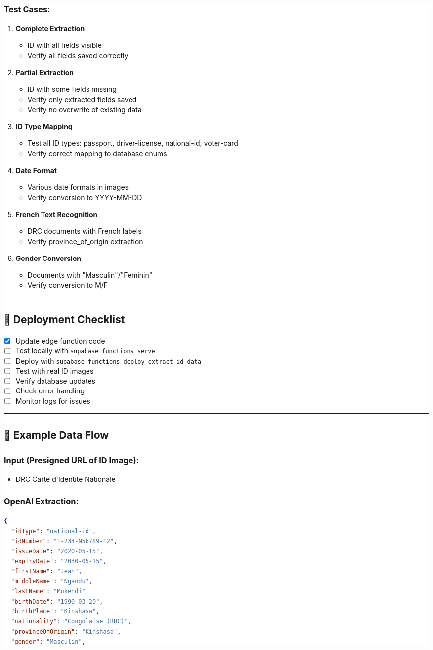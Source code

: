 ### Test Cases:

1. **Complete Extraction**

   - ID with all fields visible
   - Verify all fields saved correctly

2. **Partial Extraction**

   - ID with some fields missing
   - Verify only extracted fields saved
   - Verify no overwrite of existing data

3. **ID Type Mapping**

   - Test all ID types: passport, driver-license, national-id, voter-card
   - Verify correct mapping to database enums

4. **Date Format**

   - Various date formats in images
   - Verify conversion to YYYY-MM-DD

5. **French Text Recognition**

   - DRC documents with French labels
   - Verify province_of_origin extraction

6. **Gender Conversion**
   - Documents with "Masculin"/"Féminin"
   - Verify conversion to M/F

---

## 🚀 Deployment Checklist

- [x] Update edge function code
- [ ] Test locally with `supabase functions serve`
- [ ] Deploy with `supabase functions deploy extract-id-data`
- [ ] Test with real ID images
- [ ] Verify database updates
- [ ] Check error handling
- [ ] Monitor logs for issues

---

## 📝 Example Data Flow

### Input (Presigned URL of ID Image):

- DRC Carte d'Identité Nationale

### OpenAI Extraction:

```json
{
  "idType": "national-id",
  "idNumber": "1-234-N56789-12",
  "issueDate": "2020-05-15",
  "expiryDate": "2030-05-15",
  "firstName": "Jean",
  "middleName": "Ngandu",
  "lastName": "Mukendi",
  "birthDate": "1990-03-20",
  "birthPlace": "Kinshasa",
  "nationality": "Congolaise (RDC)",
  "provinceOfOrigin": "Kinshasa",
  "gender": "Masculin",
```